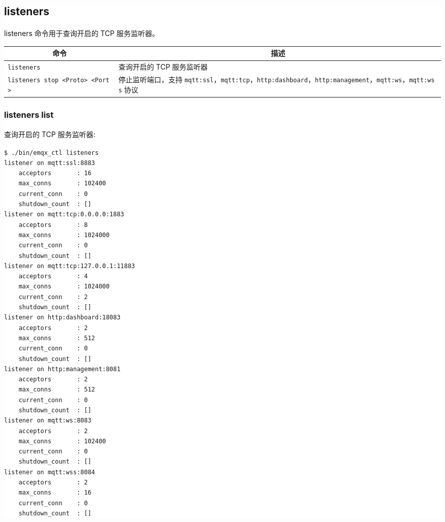 ## listeners

listeners 命令用于查询开启的 TCP 服务监听器。

| 命令                            | 描述                      |
| ------------------------------- | ------------------------- |
| `listeners                     `| 查询开启的 TCP 服务监听器 |
| `listeners stop <Proto> <Port> `| 停止监听端口，支持 `mqtt:ssl`，`mqtt:tcp`，`http:dashboard`，`http:management`，`mqtt:ws`，`mqtt:wss` 协议   |

### listeners list

查询开启的 TCP 服务监听器:

```bash
$ ./bin/emqx_ctl listeners
listener on mqtt:ssl:8883
    acceptors       : 16
    max_conns       : 102400
    current_conn    : 0
    shutdown_count  : []
listener on mqtt:tcp:0.0.0.0:1883
    acceptors       : 8
    max_conns       : 1024000
    current_conn    : 0
    shutdown_count  : []
listener on mqtt:tcp:127.0.0.1:11883
    acceptors       : 4
    max_conns       : 1024000
    current_conn    : 2
    shutdown_count  : []
listener on http:dashboard:18083
    acceptors       : 2
    max_conns       : 512
    current_conn    : 0
    shutdown_count  : []
listener on http:management:8081
    acceptors       : 2
    max_conns       : 512
    current_conn    : 0
    shutdown_count  : []
listener on mqtt:ws:8083
    acceptors       : 2
    max_conns       : 102400
    current_conn    : 0
    shutdown_count  : []
listener on mqtt:wss:8084
    acceptors       : 2
    max_conns       : 16
    current_conn    : 0
    shutdown_count  : []
```
